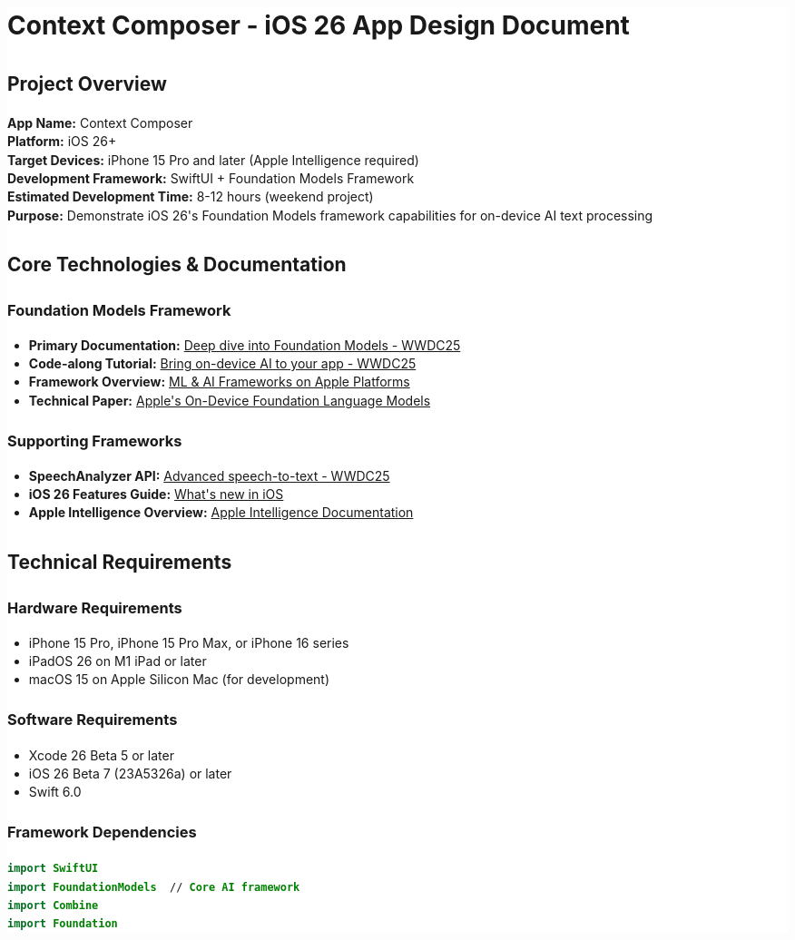 # Context Composer - iOS 26 App Design Document

## Project Overview

**App Name:** Context Composer  
**Platform:** iOS 26+  
**Target Devices:** iPhone 15 Pro and later (Apple Intelligence required)  
**Development Framework:** SwiftUI + Foundation Models Framework  
**Estimated Development Time:** 8-12 hours (weekend project)  
**Purpose:** Demonstrate iOS 26's Foundation Models framework capabilities for on-device AI text processing

## Core Technologies & Documentation

### Foundation Models Framework
- **Primary Documentation:** [Deep dive into Foundation Models - WWDC25](https://developer.apple.com/videos/play/wwdc2025/301/)
- **Code-along Tutorial:** [Bring on-device AI to your app - WWDC25](https://developer.apple.com/videos/play/wwdc2025/259/)
- **Framework Overview:** [ML & AI Frameworks on Apple Platforms](https://developer.apple.com/videos/play/wwdc2025/360/)
- **Technical Paper:** [Apple's On-Device Foundation Language Models](https://machinelearning.apple.com/research/apple-foundation-models-2025-updates)

### Supporting Frameworks
- **SpeechAnalyzer API:** [Advanced speech-to-text - WWDC25](https://developer.apple.com/videos/play/wwdc2025/277/)
- **iOS 26 Features Guide:** [What's new in iOS](https://developer.apple.com/wwdc25/guides/ios/)
- **Apple Intelligence Overview:** [Apple Intelligence Documentation](https://www.apple.com/apple-intelligence/)

## Technical Requirements

### Hardware Requirements
- iPhone 15 Pro, iPhone 15 Pro Max, or iPhone 16 series
- iPadOS 26 on M1 iPad or later
- macOS 15 on Apple Silicon Mac (for development)

### Software Requirements
- Xcode 26 Beta 5 or later
- iOS 26 Beta 7 (23A5326a) or later
- Swift 6.0

### Framework Dependencies
```swift
import SwiftUI
import FoundationModels  // Core AI framework
import Combine
import Foundation
```
